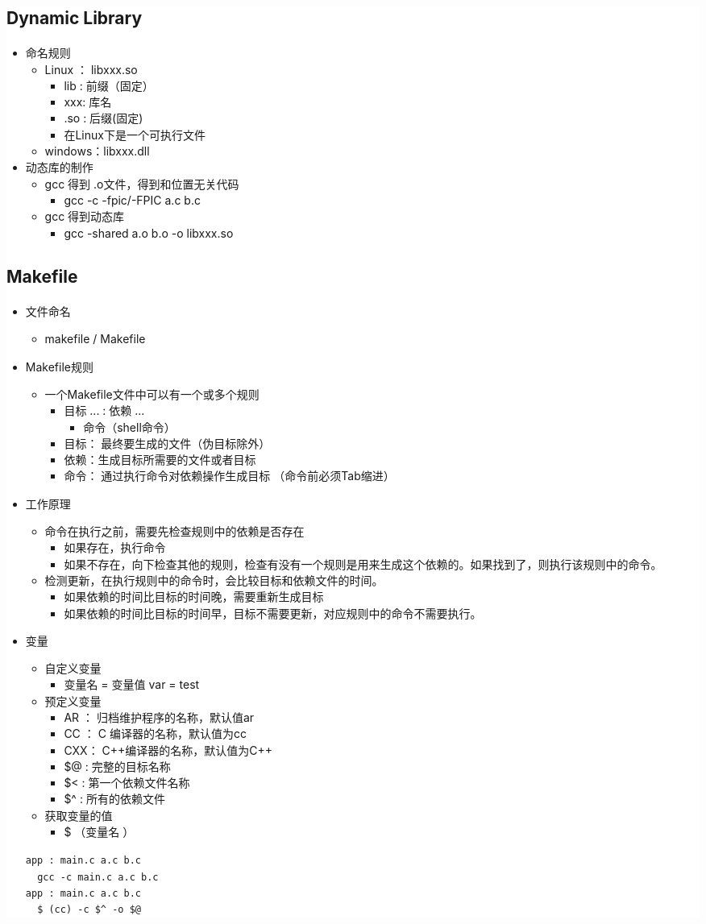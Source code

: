 ## Dynamic Library

- 命名规则
  - Linux ： libxxx.so
    - lib : 前缀（固定）
    - xxx: 库名
    - .so : 后缀(固定)
    - 在Linux下是一个可执行文件
  - windows：libxxx.dll
- 动态库的制作
  - gcc 得到 .o文件，得到和位置无关代码
    - gcc -c -fpic/-FPIC a.c b.c
  - gcc 得到动态库
    - gcc -shared a.o b.o -o libxxx.so

## Makefile

- 文件命名

  - makefile / Makefile

- Makefile规则

  - 一个Makefile文件中可以有一个或多个规则
    - 目标  ... : 依赖 ...
      - 命令（shell命令）
    - 目标： 最终要生成的文件（伪目标除外）
    - 依赖：生成目标所需要的文件或者目标
    - 命令： 通过执行命令对依赖操作生成目标 （命令前必须Tab缩进）

- 工作原理

  - 命令在执行之前，需要先检查规则中的依赖是否存在
    - 如果存在，执行命令
    - 如果不存在，向下检查其他的规则，检查有没有一个规则是用来生成这个依赖的。如果找到了，则执行该规则中的命令。
  - 检测更新，在执行规则中的命令时，会比较目标和依赖文件的时间。
    - 如果依赖的时间比目标的时间晚，需要重新生成目标
    - 如果依赖的时间比目标的时间早，目标不需要更新，对应规则中的命令不需要执行。

- 变量

  - 自定义变量
    - 变量名 = 变量值 var = test
  - 预定义变量
    - AR ： 归档维护程序的名称，默认值ar
    - CC ： C 编译器的名称，默认值为cc
    - CXX： C++编译器的名称，默认值为C++
    - $@  :  完整的目标名称
    - $<   :   第一个依赖文件名称
    - $^    :  所有的依赖文件
  - 获取变量的值
    - $ （变量名 ）

  ```
  app : main.c a.c b.c
  	gcc -c main.c a.c b.c
  app : main.c a.c b.c
  	$ (cc) -c $^ -o $@
  ```
